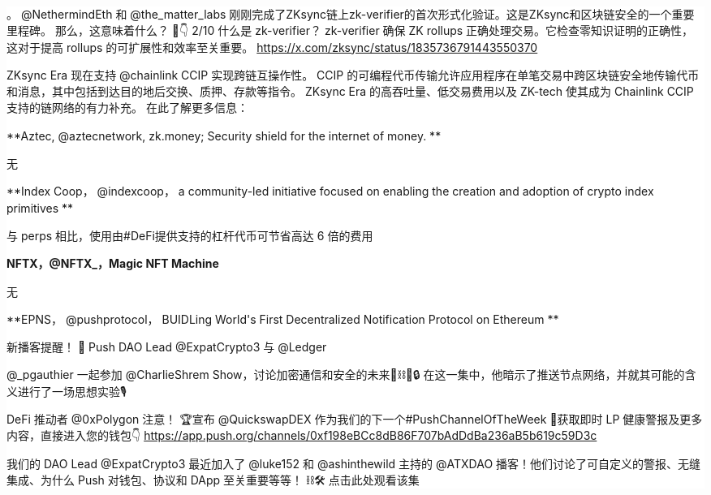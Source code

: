 。 
@NethermindEth
和
@the_matter_labs
刚刚完成了ZKsync链上zk-verifier的首次形式化验证。这是ZKsync和区块链​​安全的一个重要里程碑。
那么，这意味着什么？ 🧵👇
2/10 什么是 zk-verifier？
zk-verifier 确保 ZK rollups 正确处理交易。它检查零知识证明的正确性，这对于提高 rollups 的可扩展性和效率至关重要。
https://x.com/zksync/status/1835736791443550370

ZKsync Era 现在支持
@chainlink
 CCIP 实现跨链互操作性。
CCIP 的可编程代币传输允许应用程序在单笔交易中跨区块链安全地传输代币和消息，其中包括到达目的地后交换、质押、存款等指令。
ZKsync Era 的高吞吐量、低交易费用以及 ZK-tech 使其成为 Chainlink CCIP 支持的链网络的有力补充。
在此了解更多信息：

**Aztec, @aztecnetwork, zk.money; Security shield for the internet of money. **

无

**Index Coop， @indexcoop， a community-led initiative focused on enabling the creation and adoption of crypto index primitives **

与 perps 相比，使用由#DeFi提供支持的杠杆代币可节省高达 6 倍的费用



**NFTX，@NFTX_，Magic NFT Machine**

无

**EPNS， @pushprotocol， BUIDLing World's First Decentralized Notification Protocol on Ethereum **

新播客提醒！ 🚨
Push DAO Lead 
@ExpatCrypto3
与
@Ledger
 
@_pgauthier
一起参加
@CharlieShrem
 Show，讨论加密通信和安全的未来💬⛓📱🔒
在这一集中，他暗示了推送节点网络，并就其可能的含义进行了一场思想实验🎙️

DeFi 推动者
@0xPolygon
注意！
🏆宣布
@QuickswapDEX
作为我们的下一个#PushChannelOfTheWeek
🔔获取即时 LP 健康警报及更多内容，直接进入您的钱包👇 https://app.push.org/channels/0xf198eBCc8dB86F707bAdDdBa236aB5b619c59D3c

我们的 DAO Lead 
@ExpatCrypto3
最近加入了
@luke152
和
@ashinthewild
主持的
@ATXDAO
播客！他们讨论了可自定义的警报、无缝集成、为什么 Push 对钱包、协议和 DApp 至关重要等等！ ⛓️🛠️
点击此处观看该集
